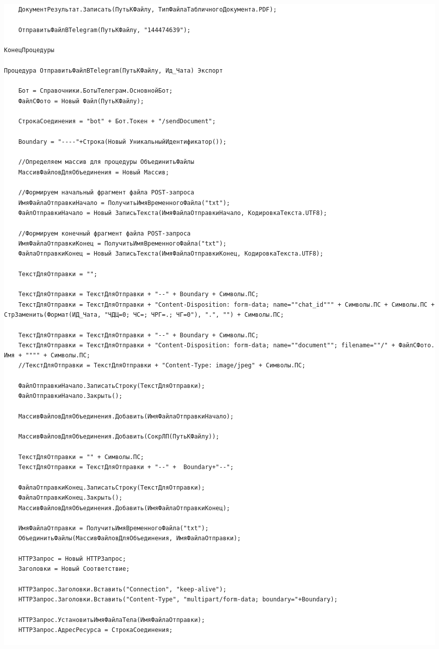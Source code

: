 ```
	ДокументРезультат.Записать(ПутьКФайлу, ТипФайлаТабличногоДокумента.PDF);
	
	ОтправитьФайлВTelegram(ПутьКФайлу, "144474639");
	
КонецПроцедуры          

Процедура ОтправитьФайлВTelegram(ПутьКФайлу, Ид_Чата) Экспорт
	
	Бот = Справочники.БотыТелеграм.ОсновнойБот;	
	ФайлСФото = Новый Файл(ПутьКФайлу);
	
	СтрокаСоединения = "bot" + Бот.Токен + "/sendDocument";
	
	Boundary = "----"+Строка(Новый УникальныйИдентификатор());
	
	//Определяем массив для процедуры ОбъединитьФайлы
	МассивФайловДляОбъединения = Новый Массив;
	
	//Формируем начальный фрагмент файла POST-запроса	
	ИмяФайлаОтправкиНачало = ПолучитьИмяВременногоФайла("txt");
	ФайлОтправкиНачало = Новый ЗаписьТекста(ИмяФайлаОтправкиНачало, КодировкаТекста.UTF8);
	
	//Формируем конечный фрагмент файла POST-запроса	
	ИмяФайлаОтправкиКонец = ПолучитьИмяВременногоФайла("txt");
	ФайлаОтправкиКонец = Новый ЗаписьТекста(ИмяФайлаОтправкиКонец, КодировкаТекста.UTF8);
	
	ТекстДляОтправки = "";
	
	ТекстДляОтправки = ТекстДляОтправки + "--" + Boundary + Символы.ПС;
	ТекстДляОтправки = ТекстДляОтправки + "Content-Disposition: form-data; name=""chat_id""" + Символы.ПС + Символы.ПС + СтрЗаменить(Формат(ИД_Чата, "ЧДЦ=0; ЧС=; ЧРГ=.; ЧГ=0"), ".", "") + Символы.ПС;
	
	ТекстДляОтправки = ТекстДляОтправки + "--" + Boundary + Символы.ПС;
	ТекстДляОтправки = ТекстДляОтправки + "Content-Disposition: form-data; name=""document""; filename=""/" + ФайлСФото.Имя + """" + Символы.ПС;
	//ТекстДляОтправки = ТекстДляОтправки + "Content-Type: image/jpeg" + Символы.ПС;
	
	ФайлОтправкиНачало.ЗаписатьСтроку(ТекстДляОтправки);
	ФайлОтправкиНачало.Закрыть();
	
	МассивФайловДляОбъединения.Добавить(ИмяФайлаОтправкиНачало);
	
	МассивФайловДляОбъединения.Добавить(СокрЛП(ПутьКФайлу));
	
	ТекстДляОтправки = "" + Символы.ПС;
	ТекстДляОтправки = ТекстДляОтправки + "--" +  Boundary+"--";
	
	ФайлаОтправкиКонец.ЗаписатьСтроку(ТекстДляОтправки);
	ФайлаОтправкиКонец.Закрыть();
	МассивФайловДляОбъединения.Добавить(ИмяФайлаОтправкиКонец);
	
	ИмяФайлаОтправки = ПолучитьИмяВременногоФайла("txt");
	ОбъединитьФайлы(МассивФайловДляОбъединения, ИмяФайлаОтправки);
	
	HTTPЗапрос = Новый HTTPЗапрос;
	Заголовки = Новый Соответствие;
	
	HTTPЗапрос.Заголовки.Вставить("Connection", "keep-alive");
	HTTPЗапрос.Заголовки.Вставить("Content-Type", "multipart/form-data; boundary="+Boundary);
	
	HTTPЗапрос.УстановитьИмяФайлаТела(ИмяФайлаОтправки);
	HTTPЗапрос.АдресРесурса = СтрокаСоединения;
	
```